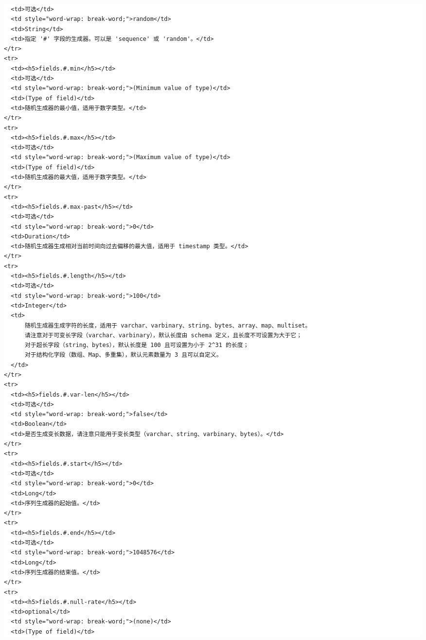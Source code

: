       <td>可选</td>
      <td style="word-wrap: break-word;">random</td>
      <td>String</td>
      <td>指定 '#' 字段的生成器。可以是 'sequence' 或 'random'。</td>
    </tr>
    <tr>
      <td><h5>fields.#.min</h5></td>
      <td>可选</td>
      <td style="word-wrap: break-word;">(Minimum value of type)</td>
      <td>(Type of field)</td>
      <td>随机生成器的最小值，适用于数字类型。</td>
    </tr>
    <tr>
      <td><h5>fields.#.max</h5></td>
      <td>可选</td>
      <td style="word-wrap: break-word;">(Maximum value of type)</td>
      <td>(Type of field)</td>
      <td>随机生成器的最大值，适用于数字类型。</td>
    </tr>
    <tr>
      <td><h5>fields.#.max-past</h5></td>
      <td>可选</td>
      <td style="word-wrap: break-word;">0</td>
      <td>Duration</td>
      <td>随机生成器生成相对当前时间向过去偏移的最大值，适用于 timestamp 类型。</td>
    </tr>
    <tr>
      <td><h5>fields.#.length</h5></td>
      <td>可选</td>
      <td style="word-wrap: break-word;">100</td>
      <td>Integer</td>
      <td>
          随机生成器生成字符的长度，适用于 varchar、varbinary、string、bytes、array、map、multiset。
          请注意对于可变长字段（varchar、varbinary），默认长度由 schema 定义，且长度不可设置为大于它；
          对于超长字段（string、bytes），默认长度是 100 且可设置为小于 2^31 的长度；
          对于结构化字段（数组、Map、多重集），默认元素数量为 3 且可以自定义。
      </td>
    </tr>
    <tr>
      <td><h5>fields.#.var-len</h5></td>
      <td>可选</td>
      <td style="word-wrap: break-word;">false</td>
      <td>Boolean</td>
      <td>是否生成变长数据，请注意只能用于变长类型（varchar、string、varbinary、bytes）。</td>
    </tr>
    <tr>
      <td><h5>fields.#.start</h5></td>
      <td>可选</td>
      <td style="word-wrap: break-word;">0</td>
      <td>Long</td>
      <td>序列生成器的起始值。</td>
    </tr>
    <tr>
      <td><h5>fields.#.end</h5></td>
      <td>可选</td>
      <td style="word-wrap: break-word;">1048576</td>
      <td>Long</td>
      <td>序列生成器的结束值。</td>
    </tr>
    <tr>
      <td><h5>fields.#.null-rate</h5></td>
      <td>optional</td>
      <td style="word-wrap: break-word;">(none)</td>
      <td>(Type of field)</td>